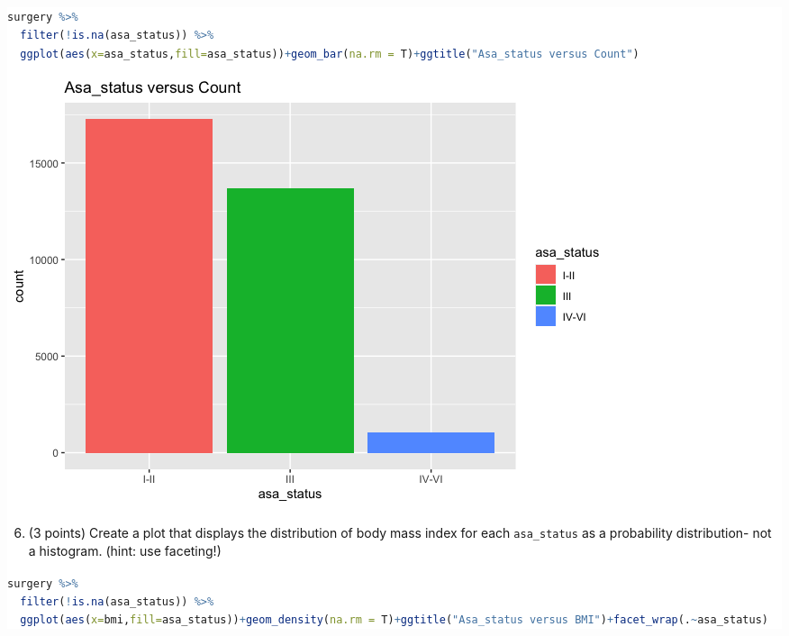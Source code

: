 ```r
surgery %>% 
  filter(!is.na(asa_status)) %>% 
  ggplot(aes(x=asa_status,fill=asa_status))+geom_bar(na.rm = T)+ggtitle("Asa_status versus Count")
```

![](midterm_2_files/figure-html/unnamed-chunk-8-1.png)

6. (3 points) Create a plot that displays the distribution of body mass index for each `asa_status` as a probability distribution- not a histogram. (hint: use faceting!)

```r
surgery %>% 
  filter(!is.na(asa_status)) %>% 
  ggplot(aes(x=bmi,fill=asa_status))+geom_density(na.rm = T)+ggtitle("Asa_status versus BMI")+facet_wrap(.~asa_status)
```
